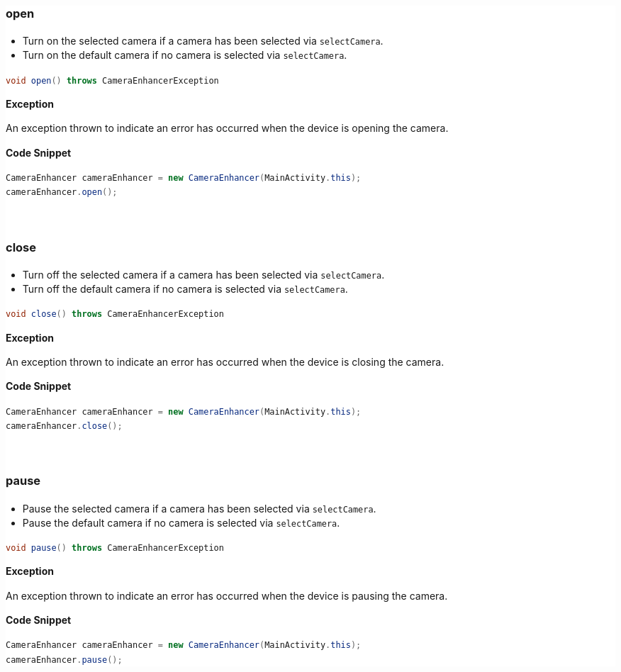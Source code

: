 ### open

- Turn on the selected camera if a camera has been selected via `selectCamera`.
- Turn on the default camera if no camera is selected via `selectCamera`.

```java
void open() throws CameraEnhancerException
```

**Exception**

An exception thrown to indicate an error has occurred when the device is opening the camera.

**Code Snippet**

```java
CameraEnhancer cameraEnhancer = new CameraEnhancer(MainActivity.this); 
cameraEnhancer.open();
```

&nbsp;

### close

- Turn off the selected camera if a camera has been selected via `selectCamera`.
- Turn off the default camera if no camera is selected via `selectCamera`.

```java
void close() throws CameraEnhancerException
```

**Exception**

An exception thrown to indicate an error has occurred when the device is closing the camera.

**Code Snippet**

```java
CameraEnhancer cameraEnhancer = new CameraEnhancer(MainActivity.this); 
cameraEnhancer.close();
```

&nbsp;

### pause

- Pause the selected camera if a camera has been selected via `selectCamera`.
- Pause the default camera if no camera is selected via `selectCamera`.

```java
void pause() throws CameraEnhancerException
```

**Exception**

An exception thrown to indicate an error has occurred when the device is pausing the camera.

**Code Snippet**

```java
CameraEnhancer cameraEnhancer = new CameraEnhancer(MainActivity.this); 
cameraEnhancer.pause();
```
